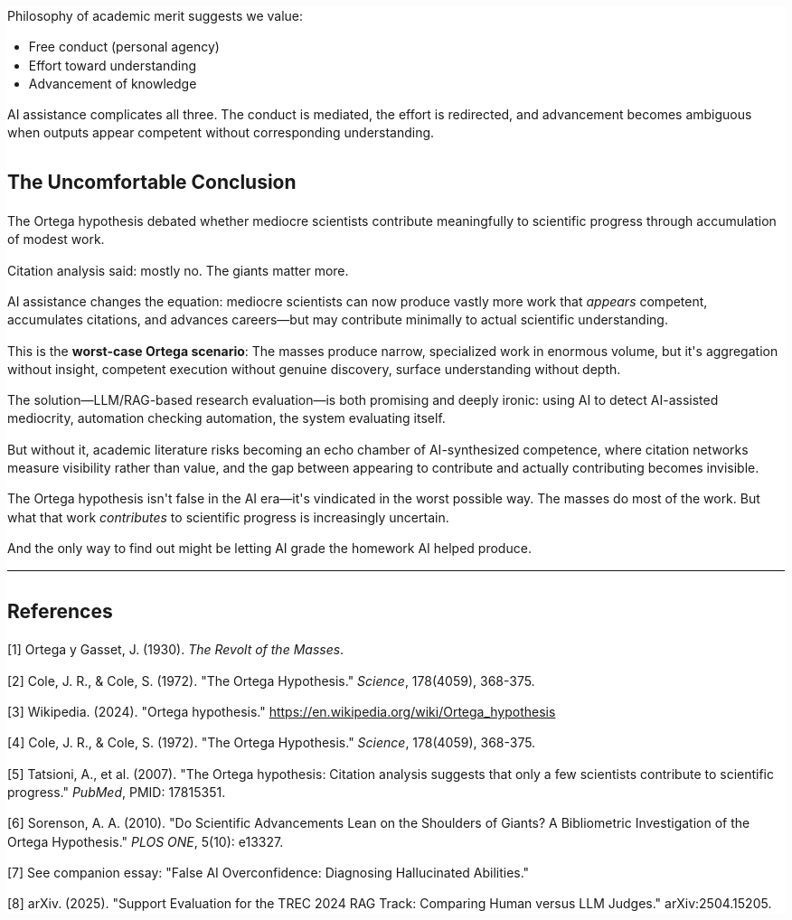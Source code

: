 Philosophy of academic merit suggests we value:
- Free conduct (personal agency)
- Effort toward understanding
- Advancement of knowledge

AI assistance complicates all three. The conduct is mediated, the effort is redirected, and advancement becomes ambiguous when outputs appear competent without corresponding understanding.

## The Uncomfortable Conclusion

The Ortega hypothesis debated whether mediocre scientists contribute meaningfully to scientific progress through accumulation of modest work.

Citation analysis said: mostly no. The giants matter more.

AI assistance changes the equation: mediocre scientists can now produce vastly more work that *appears* competent, accumulates citations, and advances careers—but may contribute minimally to actual scientific understanding.

This is the **worst-case Ortega scenario**: The masses produce narrow, specialized work in enormous volume, but it's aggregation without insight, competent execution without genuine discovery, surface understanding without depth.

The solution—LLM/RAG-based research evaluation—is both promising and deeply ironic: using AI to detect AI-assisted mediocrity, automation checking automation, the system evaluating itself.

But without it, academic literature risks becoming an echo chamber of AI-synthesized competence, where citation networks measure visibility rather than value, and the gap between appearing to contribute and actually contributing becomes invisible.

The Ortega hypothesis isn't false in the AI era—it's vindicated in the worst possible way. The masses do most of the work. But what that work *contributes* to scientific progress is increasingly uncertain.

And the only way to find out might be letting AI grade the homework AI helped produce.

---

## References

[1] Ortega y Gasset, J. (1930). *The Revolt of the Masses*.

[2] Cole, J. R., & Cole, S. (1972). "The Ortega Hypothesis." *Science*, 178(4059), 368-375.

[3] Wikipedia. (2024). "Ortega hypothesis." https://en.wikipedia.org/wiki/Ortega_hypothesis

[4] Cole, J. R., & Cole, S. (1972). "The Ortega Hypothesis." *Science*, 178(4059), 368-375.

[5] Tatsioni, A., et al. (2007). "The Ortega hypothesis: Citation analysis suggests that only a few scientists contribute to scientific progress." *PubMed*, PMID: 17815351.

[6] Sorenson, A. A. (2010). "Do Scientific Advancements Lean on the Shoulders of Giants? A Bibliometric Investigation of the Ortega Hypothesis." *PLOS ONE*, 5(10): e13327.

[7] See companion essay: "False AI Overconfidence: Diagnosing Hallucinated Abilities."

[8] arXiv. (2025). "Support Evaluation for the TREC 2024 RAG Track: Comparing Human versus LLM Judges." arXiv:2504.15205.

